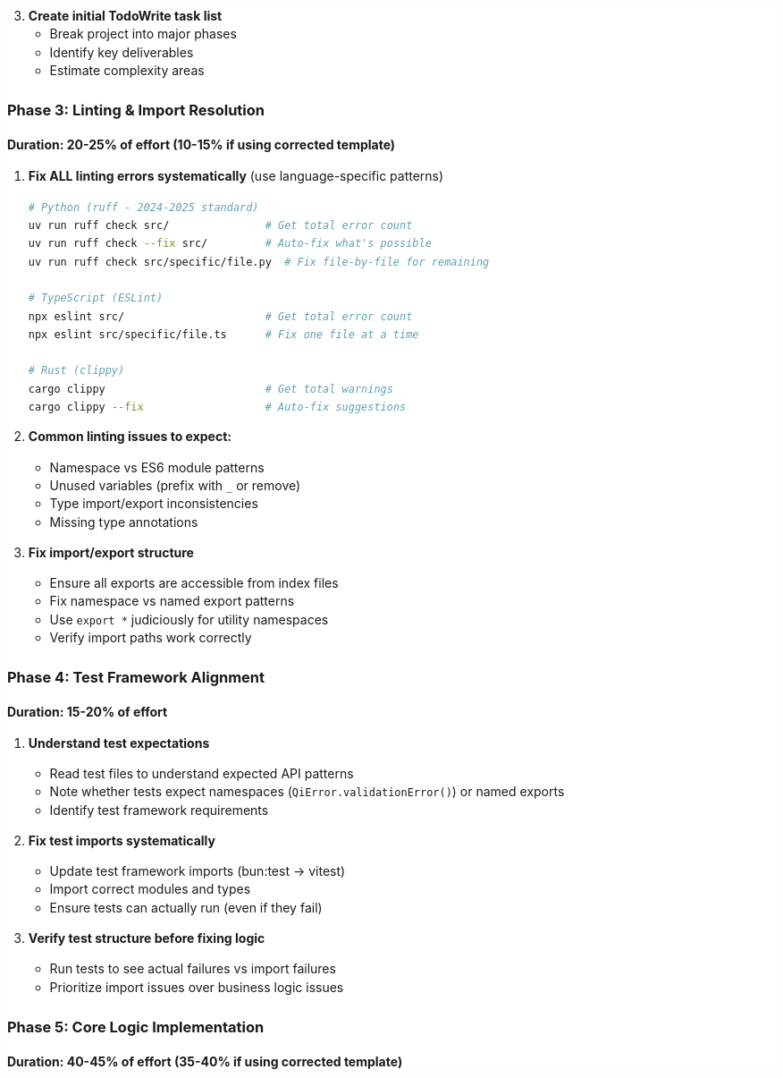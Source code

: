 3. **Create initial TodoWrite task list**
   - Break project into major phases
   - Identify key deliverables
   - Estimate complexity areas

### Phase 3: Linting & Import Resolution  
**Duration: 20-25% of effort (10-15% if using corrected template)**

1. **Fix ALL linting errors systematically** (use language-specific patterns)
   ```bash
   # Python (ruff - 2024-2025 standard)
   uv run ruff check src/               # Get total error count
   uv run ruff check --fix src/         # Auto-fix what's possible
   uv run ruff check src/specific/file.py  # Fix file-by-file for remaining
   
   # TypeScript (ESLint)
   npx eslint src/                      # Get total error count
   npx eslint src/specific/file.ts      # Fix one file at a time
   
   # Rust (clippy)
   cargo clippy                         # Get total warnings
   cargo clippy --fix                   # Auto-fix suggestions
   ```

2. **Common linting issues to expect:**
   - Namespace vs ES6 module patterns
   - Unused variables (prefix with `_` or remove)
   - Type import/export inconsistencies
   - Missing type annotations

3. **Fix import/export structure**
   - Ensure all exports are accessible from index files
   - Fix namespace vs named export patterns
   - Use `export *` judiciously for utility namespaces
   - Verify import paths work correctly

### Phase 4: Test Framework Alignment
**Duration: 15-20% of effort**

1. **Understand test expectations**
   - Read test files to understand expected API patterns
   - Note whether tests expect namespaces (`QiError.validationError()`) or named exports
   - Identify test framework requirements

2. **Fix test imports systematically**
   - Update test framework imports (bun:test → vitest)
   - Import correct modules and types
   - Ensure tests can actually run (even if they fail)

3. **Verify test structure before fixing logic**
   - Run tests to see actual failures vs import failures
   - Prioritize import issues over business logic issues

### Phase 5: Core Logic Implementation
**Duration: 40-45% of effort (35-40% if using corrected template)**
